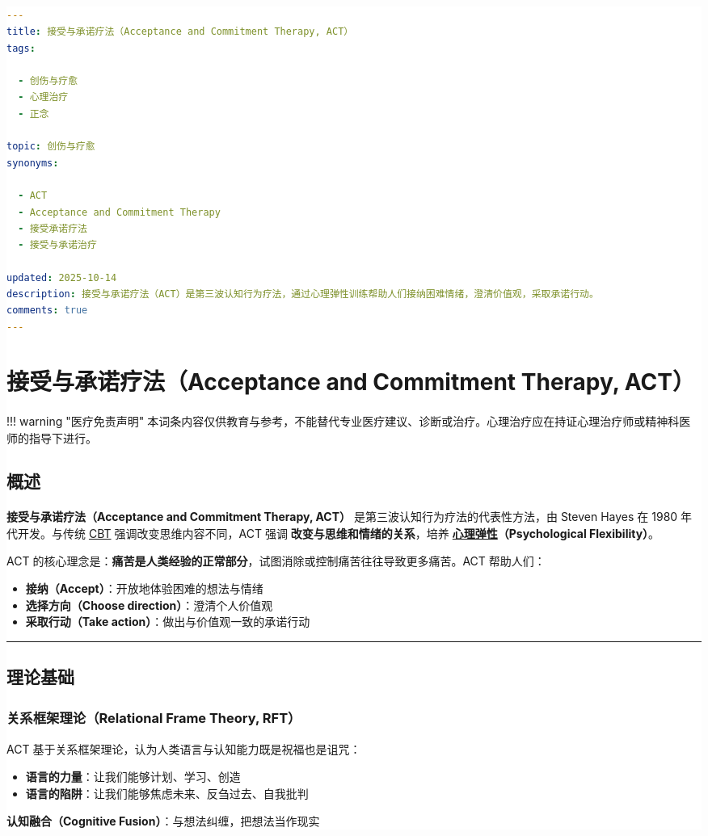 ```yaml
---
title: 接受与承诺疗法（Acceptance and Commitment Therapy, ACT）
tags:

  - 创伤与疗愈
  - 心理治疗
  - 正念

topic: 创伤与疗愈
synonyms:

  - ACT
  - Acceptance and Commitment Therapy
  - 接受承诺疗法
  - 接受与承诺治疗

updated: 2025-10-14
description: 接受与承诺疗法（ACT）是第三波认知行为疗法，通过心理弹性训练帮助人们接纳困难情绪，澄清价值观，采取承诺行动。
comments: true
---
```


# 接受与承诺疗法（Acceptance and Commitment Therapy, ACT）

!!! warning "医疗免责声明"
本词条内容仅供教育与参考，不能替代专业医疗建议、诊断或治疗。心理治疗应在持证心理治疗师或精神科医师的指导下进行。

## 概述

**接受与承诺疗法（Acceptance and Commitment Therapy, ACT）** 是第三波认知行为疗法的代表性方法，由 Steven Hayes 在 1980 年代开发。与传统 [CBT](Cognitive-Behavioral-Therapy-CBT.md) 强调改变思维内容不同，ACT 强调 **改变与思维和情绪的关系**，培养 **[心理弹性](Psychological-Resilience.md)（Psychological Flexibility）**。

ACT 的核心理念是：**痛苦是人类经验的正常部分**，试图消除或控制痛苦往往导致更多痛苦。ACT 帮助人们：

- **接纳（Accept）**：开放地体验困难的想法与情绪
- **选择方向（Choose direction）**：澄清个人价值观
- **采取行动（Take action）**：做出与价值观一致的承诺行动

______________________________________________________________________

## 理论基础

### 关系框架理论（Relational Frame Theory, RFT）

ACT 基于关系框架理论，认为人类语言与认知能力既是祝福也是诅咒：

- **语言的力量**：让我们能够计划、学习、创造
- **语言的陷阱**：让我们能够焦虑未来、反刍过去、自我批判

**认知融合（Cognitive Fusion）**：与想法纠缠，把想法当作现实
